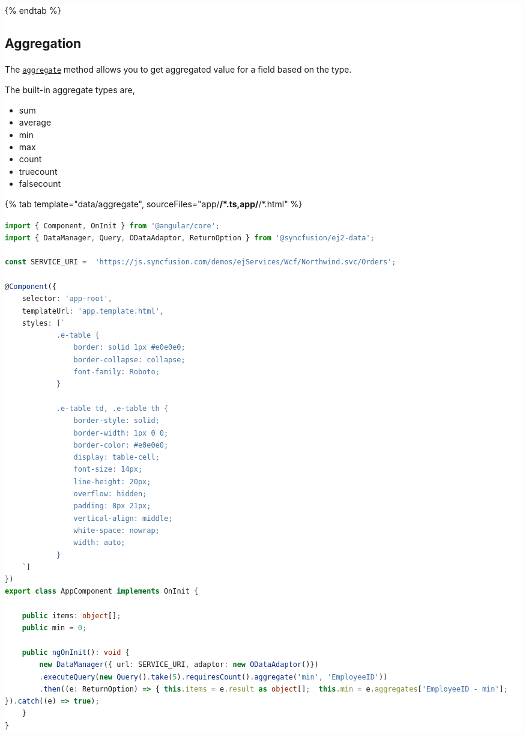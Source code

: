 {% endtab %}

## Aggregation

The [`aggregate`](https://ej2.syncfusion.com/react/documentation/data/querying/#aggregation) method allows you to get aggregated value for a field based on the type.

The built-in aggregate types are,

* sum
* average
* min
* max
* count
* truecount
* falsecount

{% tab template="data/aggregate", sourceFiles="app/**/*.ts,app/**/*.html" %}

```typescript
import { Component, OnInit } from '@angular/core';
import { DataManager, Query, ODataAdaptor, ReturnOption } from '@syncfusion/ej2-data';

const SERVICE_URI =  'https://js.syncfusion.com/demos/ejServices/Wcf/Northwind.svc/Orders';

@Component({
    selector: 'app-root',
    templateUrl: 'app.template.html',
    styles: [`
            .e-table {
                border: solid 1px #e0e0e0;
                border-collapse: collapse;
                font-family: Roboto;
            }

            .e-table td, .e-table th {
                border-style: solid;
                border-width: 1px 0 0;
                border-color: #e0e0e0;
                display: table-cell;
                font-size: 14px;
                line-height: 20px;
                overflow: hidden;
                padding: 8px 21px;
                vertical-align: middle;
                white-space: nowrap;
                width: auto;
            }
    `]
})
export class AppComponent implements OnInit {

    public items: object[];
    public min = 0;

    public ngOnInit(): void {
        new DataManager({ url: SERVICE_URI, adaptor: new ODataAdaptor()})
        .executeQuery(new Query().take(5).requiresCount().aggregate('min', 'EmployeeID'))
        .then((e: ReturnOption) => { this.items = e.result as object[];  this.min = e.aggregates['EmployeeID - min']; }).catch((e) => true);
    }
}

```
